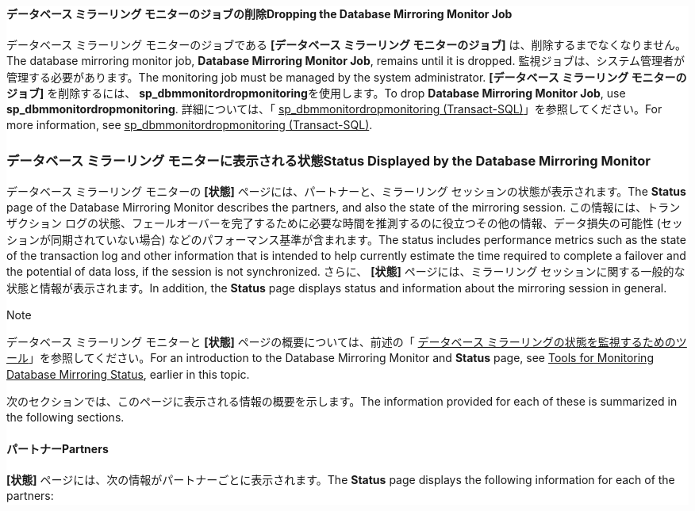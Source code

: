 #### <a name="dropping-the-database-mirroring-monitor-job"></a><span data-ttu-id="8d567-215">データベース ミラーリング モニターのジョブの削除</span><span class="sxs-lookup"><span data-stu-id="8d567-215">Dropping the Database Mirroring Monitor Job</span></span>  
 <span data-ttu-id="8d567-216">データベース ミラーリング モニターのジョブである **[データベース ミラーリング モニターのジョブ]** は、削除するまでなくなりません。</span><span class="sxs-lookup"><span data-stu-id="8d567-216">The database mirroring monitor job, **Database Mirroring Monitor Job**, remains until it is dropped.</span></span> <span data-ttu-id="8d567-217">監視ジョブは、システム管理者が管理する必要があります。</span><span class="sxs-lookup"><span data-stu-id="8d567-217">The monitoring job must be managed by the system administrator.</span></span> <span data-ttu-id="8d567-218">**[データベース ミラーリング モニターのジョブ]** を削除するには、 **sp_dbmmonitordropmonitoring**を使用します。</span><span class="sxs-lookup"><span data-stu-id="8d567-218">To drop **Database Mirroring Monitor Job**, use **sp_dbmmonitordropmonitoring**.</span></span> <span data-ttu-id="8d567-219">詳細については、「 [sp_dbmmonitordropmonitoring &#40;Transact-SQL&#41;](/sql/relational-databases/system-stored-procedures/sp-dbmmonitordropmonitoring-transact-sql)」を参照してください。</span><span class="sxs-lookup"><span data-stu-id="8d567-219">For more information, see [sp_dbmmonitordropmonitoring &#40;Transact-SQL&#41;](/sql/relational-databases/system-stored-procedures/sp-dbmmonitordropmonitoring-transact-sql).</span></span>  
  
###  <a name="status-displayed-by-the-database-mirroring-monitor"></a><a name="perf_metrics_of_dbm_monitor"></a> <span data-ttu-id="8d567-220">データベース ミラーリング モニターに表示される状態</span><span class="sxs-lookup"><span data-stu-id="8d567-220">Status Displayed by the Database Mirroring Monitor</span></span>  
 <span data-ttu-id="8d567-221">データベース ミラーリング モニターの **[状態]** ページには、パートナーと、ミラーリング セッションの状態が表示されます。</span><span class="sxs-lookup"><span data-stu-id="8d567-221">The **Status** page of the Database Mirroring Monitor describes the partners, and also the state of the mirroring session.</span></span> <span data-ttu-id="8d567-222">この情報には、トランザクション ログの状態、フェールオーバーを完了するために必要な時間を推測するのに役立つその他の情報、データ損失の可能性 (セッションが同期されていない場合) などのパフォーマンス基準が含まれます。</span><span class="sxs-lookup"><span data-stu-id="8d567-222">The status includes performance metrics such as the state of the transaction log and other information that is intended to help currently estimate the time required to complete a failover and the potential of data loss, if the session is not synchronized.</span></span> <span data-ttu-id="8d567-223">さらに、 **[状態]** ページには、ミラーリング セッションに関する一般的な状態と情報が表示されます。</span><span class="sxs-lookup"><span data-stu-id="8d567-223">In addition, the **Status** page displays status and information about the mirroring session in general.</span></span>  
  
> [!NOTE]  
>  <span data-ttu-id="8d567-224">データベース ミラーリング モニターと **[状態]** ページの概要については、前述の「 [データベース ミラーリングの状態を監視するためのツール](#tools_for_monitoring_dbm_status)」を参照してください。</span><span class="sxs-lookup"><span data-stu-id="8d567-224">For an introduction to the Database Mirroring Monitor and **Status** page, see [Tools for Monitoring Database Mirroring Status](#tools_for_monitoring_dbm_status), earlier in this topic.</span></span>  
  
 <span data-ttu-id="8d567-225">次のセクションでは、このページに表示される情報の概要を示します。</span><span class="sxs-lookup"><span data-stu-id="8d567-225">The information provided for each of these is summarized in the following sections.</span></span>  
  
#### <a name="partners"></a><span data-ttu-id="8d567-226">パートナー</span><span class="sxs-lookup"><span data-stu-id="8d567-226">Partners</span></span>  
 <span data-ttu-id="8d567-227">**[状態]** ページには、次の情報がパートナーごとに表示されます。</span><span class="sxs-lookup"><span data-stu-id="8d567-227">The **Status** page displays the following information for each of the partners:</span></span>  
  